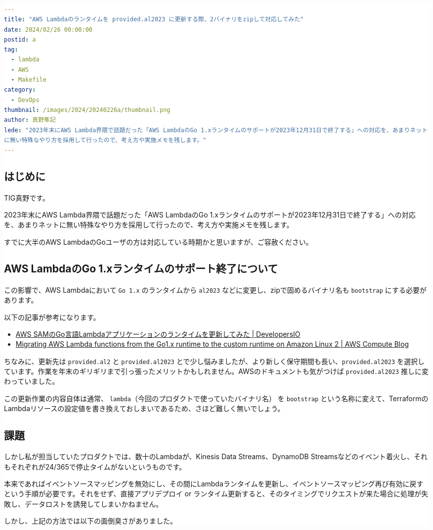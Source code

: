 ```yaml
---
title: "AWS Lambdaのランタイムを provided.al2023 に更新する際、2バイナリをzipして対応してみた"
date: 2024/02/26 00:00:00
postid: a
tag:
  - lambda
  - AWS
  - Makefile
category:
  - DevOps
thumbnail: /images/2024/20240226a/thumbnail.png
author: 真野隼記
lede: "2023年末にAWS Lambda界隈で話題だった「AWS LambdaのGo 1.xランタイムのサポートが2023年12月31日で終了する」への対応を、あまりネットに無い特殊なやり方を採用して行ったので、考え方や実施メモを残します。"
---
```

## はじめに

TIG真野です。

2023年末にAWS Lambda界隈で話題だった「AWS LambdaのGo 1.xランタイムのサポートが2023年12月31日で終了する」への対応を、あまりネットに無い特殊なやり方を採用して行ったので、考え方や実施メモを残します。

すでに大半のAWS LambdaのGoユーザの方は対応している時期かと思いますが、ご容赦ください。

## AWS LambdaのGo 1.xランタイムのサポート終了について

この影響で、AWS Lambdaにおいて `Go 1.x` のランタイムから `al2023` などに変更し、zipで固めるバイナリ名も `bootstrap` にする必要があります。

以下の記事が参考になります。

* [AWS SAMのGo言語Lambdaアプリケーションのランタイムを更新してみた | DevelopersIO](https://dev.classmethod.jp/articles/how-to-migrate-aws-sam-go-lambda-application/)
* [Migrating AWS Lambda functions from the Go1.x runtime to the custom runtime on Amazon Linux 2 | AWS Compute Blog](https://aws.amazon.com/jp/blogs/compute/migrating-aws-lambda-functions-from-the-go1-x-runtime-to-the-custom-runtime-on-amazon-linux-2/)

ちなみに、更新先は `provided.al2` と `provided.al2023` とで少し悩みましたが、より新しく保守期間も長い、`provided.al2023` を選択しています。作業を年末のギリギリまで引っ張ったメリットかもしれません。AWSのドキュメントも気がつけば `provided.al2023` 推しに変わっていました。

この更新作業の内容自体は通常、 `lambda`（今回のプロダクトで使っていたバイナリ名） を `bootstrap` という名称に変えて、TerraformのLambdaリソースの設定値を書き換えておしまいであるため、さほど難しく無いでしょう。

## 課題

しかし私が担当していたプロダクトでは、数十のLambdaが、Kinesis Data Streams、DynamoDB Streamsなどのイベント着火し、それもそれぞれが24/365で停止タイムがないというものです。

本来であればイベントソースマッピングを無効にし、その間にLambdaランタイムを更新し、イベントソースマッピング再び有効に戻すという手順が必要です。それをせず、直接アプリデプロイ or ランタイム更新すると、そのタイミングでリクエストが来た場合に処理が失敗し、データロストを誘発してしまいかねません。

しかし、上記の方法では以下の面倒臭さがありました。
